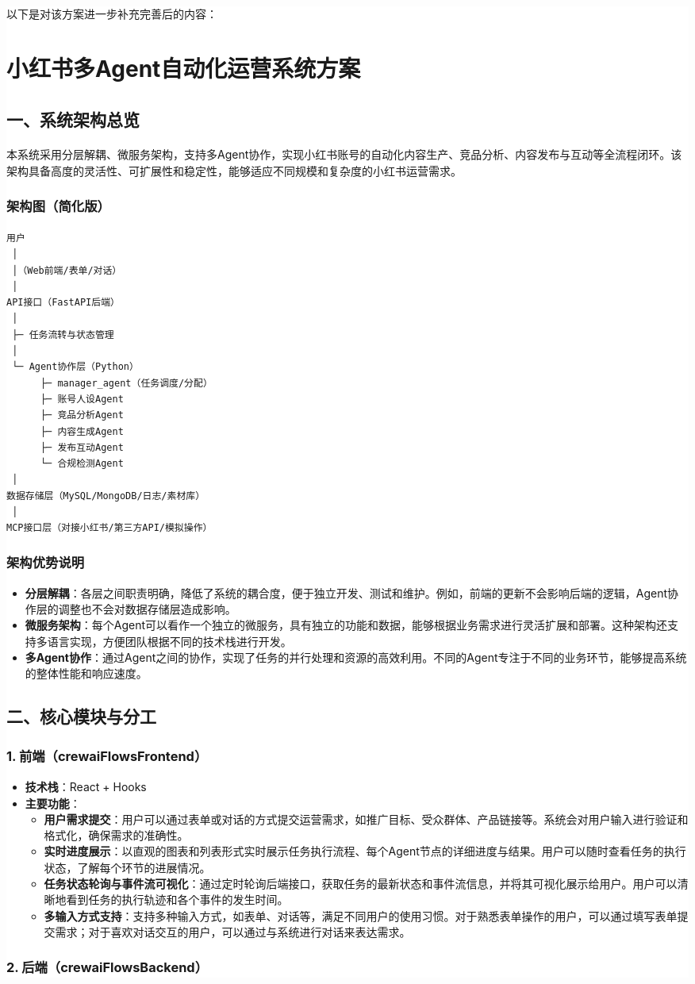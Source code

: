 以下是对该方案进一步补充完善后的内容：

# 小红书多Agent自动化运营系统方案

## 一、系统架构总览

本系统采用分层解耦、微服务架构，支持多Agent协作，实现小红书账号的自动化内容生产、竞品分析、内容发布与互动等全流程闭环。该架构具备高度的灵活性、可扩展性和稳定性，能够适应不同规模和复杂度的小红书运营需求。

### 架构图（简化版）

```
用户
 │
 │（Web前端/表单/对话）
 │
API接口（FastAPI后端）
 │
 ├─ 任务流转与状态管理
 │
 └─ Agent协作层（Python）
      ├─ manager_agent（任务调度/分配）
      ├─ 账号人设Agent
      ├─ 竞品分析Agent
      ├─ 内容生成Agent
      ├─ 发布互动Agent
      └─ 合规检测Agent
 │
数据存储层（MySQL/MongoDB/日志/素材库）
 │
MCP接口层（对接小红书/第三方API/模拟操作）
```

### 架构优势说明
- **分层解耦**：各层之间职责明确，降低了系统的耦合度，便于独立开发、测试和维护。例如，前端的更新不会影响后端的逻辑，Agent协作层的调整也不会对数据存储层造成影响。
- **微服务架构**：每个Agent可以看作一个独立的微服务，具有独立的功能和数据，能够根据业务需求进行灵活扩展和部署。这种架构还支持多语言实现，方便团队根据不同的技术栈进行开发。
- **多Agent协作**：通过Agent之间的协作，实现了任务的并行处理和资源的高效利用。不同的Agent专注于不同的业务环节，能够提高系统的整体性能和响应速度。

## 二、核心模块与分工

### 1. 前端（crewaiFlowsFrontend）

- **技术栈**：React + Hooks
- **主要功能**：
  - **用户需求提交**：用户可以通过表单或对话的方式提交运营需求，如推广目标、受众群体、产品链接等。系统会对用户输入进行验证和格式化，确保需求的准确性。
  - **实时进度展示**：以直观的图表和列表形式实时展示任务执行流程、每个Agent节点的详细进度与结果。用户可以随时查看任务的执行状态，了解每个环节的进展情况。
  - **任务状态轮询与事件流可视化**：通过定时轮询后端接口，获取任务的最新状态和事件流信息，并将其可视化展示给用户。用户可以清晰地看到任务的执行轨迹和各个事件的发生时间。
  - **多输入方式支持**：支持多种输入方式，如表单、对话等，满足不同用户的使用习惯。对于熟悉表单操作的用户，可以通过填写表单提交需求；对于喜欢对话交互的用户，可以通过与系统进行对话来表达需求。

### 2. 后端（crewaiFlowsBackend）
